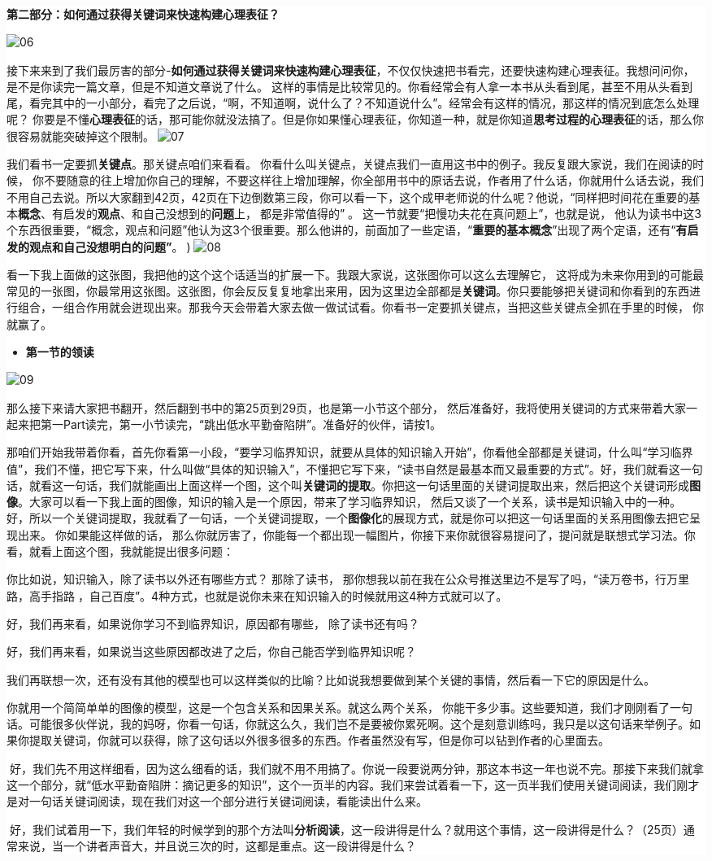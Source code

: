 **第二部分：如何通过获得关键词来快速构建心理表征？**

![06](http://i.imgur.com/UKKzJUB.jpg)

接下来来到了我们最厉害的部分-**如何通过获得关键词来快速构建心理表征**，不仅仅快速把书看完，还要快速构建心理表征。我想问问你，是不是你读完一篇文章，但是不知道文章说了什么。 这样的事情是比较常见的。你看经常会有人拿一本书从头看到尾，甚至不用从头看到尾，看完其中的一小部分，看完了之后说，“啊，不知道啊，说什么了？不知道说什么”。经常会有这样的情况，那这样的情况到底怎么处理呢？
你要是不懂**心理表征**的话，那可能你就没法搞了。但是你如果懂心理表征，你知道一种，就是你知道**思考过程的心理表征**的话，那么你很容易就能突破掉这个限制。
![07](http://i.imgur.com/S4IeXcH.jpg)

我们看书一定要抓**关键点**。那关键点咱们来看看。
你看什么叫关键点，关键点我们一直用这书中的例子。我反复跟大家说，我们在阅读的时候，
你不要随意的往上增加你自己的理解，不要这样往上增加理解，你全部用书中的原话去说，作者用了什么话，你就用什么话去说，我们不用自己去说。所以大家翻到42页，42页在下边倒数第三段，你可以看一下，这个成甲老师说的什么呢？他说，“同样把时间花在重要的基本**概念**、有启发的**观点**、和自己没想到的**问题**上，
都是非常值得的” 。 这一节就要“把慢功夫花在真问题上”，也就是说，
他认为读书中这3个东西很重要，“概念，观点和问题”他认为这3个很重要。那么他讲的，前面加了一些定语，“**重要的基本概念**”出现了两个定语，还有“**有启发的观点和自己没想明白的问题”**。
)
![08](http://i.imgur.com/aJAObyL.jpg)

看一下我上面做的这张图，我把他的这个这个话适当的扩展一下。我跟大家说，这张图你可以这么去理解它，
这将成为未来你用到的可能最常见的一张图，你最常用这张图。这张图，你会反反复复地拿出来用，因为这里边全部都是**关键词**。你只要能够把关键词和你看到的东西进行组合，一组合作用就会迸现出来。那我今天会带着大家去做一做试试看。你看书一定要抓关键点，当把这些关键点全抓在手里的时候，
你就赢了。 

-   **第一节的领读**

![09](http://i.imgur.com/LWRGb9t.jpg)

那么接下来请大家把书翻开，然后翻到书中的第25页到29页，也是第一小节这个部分，
然后准备好，我将使用关键词的方式来带着大家一起来把第一Part读完，第一小节读完，“跳出低水平勤奋陷阱”。准备好的伙伴，请按1。

那咱们开始我带着你看，首先你看第一小段，“要学习临界知识，就要从具体的知识输入开始”，你看他全部都是关键词，什么叫“学习临界值”，我们不懂，把它写下来，什么叫做“具体的知识输入”，不懂把它写下来，“读书自然是最基本而又最重要的方式”。好，我们就看这一句话，就看这一句话，我们就能画出上面这样一个图，这个叫**关键词的提取**。你把这一句话里面的关键词提取出来，然后把这个关键词形成**图像**。大家可以看一下我上面的图像，知识的输入是一个原因，带来了学习临界知识，
然后又谈了一个关系，读书是知识输入中的一种。 
好，所以一个关键词提取，我就看了一句话，一个关键词提取，一个**图像化**的展现方式，就是你可以把这一句话里面的关系用图像去把它呈现出来。
你如果能这样做的话，
那么你就厉害了，你能每一个都出现一幅图片，你接下来你就很容易提问了，提问就是联想式学习法。你看，就看上面这个图，我就能提出很多问题：

你比如说，知识输入，除了读书以外还有哪些方式？ 那除了读书，
那你想我以前在我在公众号推送里边不是写了吗，“读万卷书，行万里路，高手指路 ，自己百度”。4种方式，也就是说你未来在知识输入的时候就用这4种方式就可以了。 

好，我们再来看，如果说你学习不到临界知识，原因都有哪些， 除了读书还有吗？

好，我们再来看，如果说当这些原因都改进了之后，你自己能否学到临界知识呢？

我们再联想一次，还有没有其他的模型也可以这样类似的比喻？比如说我想要做到某个关键的事情，然后看一下它的原因是什么。

你就用一个简简单单的图像的模型，这是一个包含关系和因果关系。就这么两个关系，
你能干多少事。这些要知道，我们才刚刚看了一句话。可能很多伙伴说，我的妈呀，你看一句话，你就这么久，我们岂不是要被你累死啊。这个是刻意训练吗，我只是以这句话来举例子。如果你提取关键词，你就可以获得，除了这句话以外很多很多的东西。作者虽然没有写，但是你可以钻到作者的心里面去。

 好，我们先不用这样细看，因为这么细看的话，我们就不用不用搞了。你说一段要说两分钟，那这本书这一年也说不完。那接下来我们就拿这一个部分，就“低水平勤奋陷阱：摘记更多的知识”，这个一页半的内容。我们来尝试着看一下，这一页半我们使用关键词阅读，我们刚才是对一句话关键词阅读，现在我们对这一个部分进行关键词阅读，看能读出什么来。

 好，我们试着用一下，我们年轻的时候学到的那个方法叫**分析阅读**，这一段讲得是什么？就用这个事情，这一段讲得是什么？（25页）通常来说，当一个讲者声音大，并且说三次的时，这都是重点。这一段讲得是什么？
